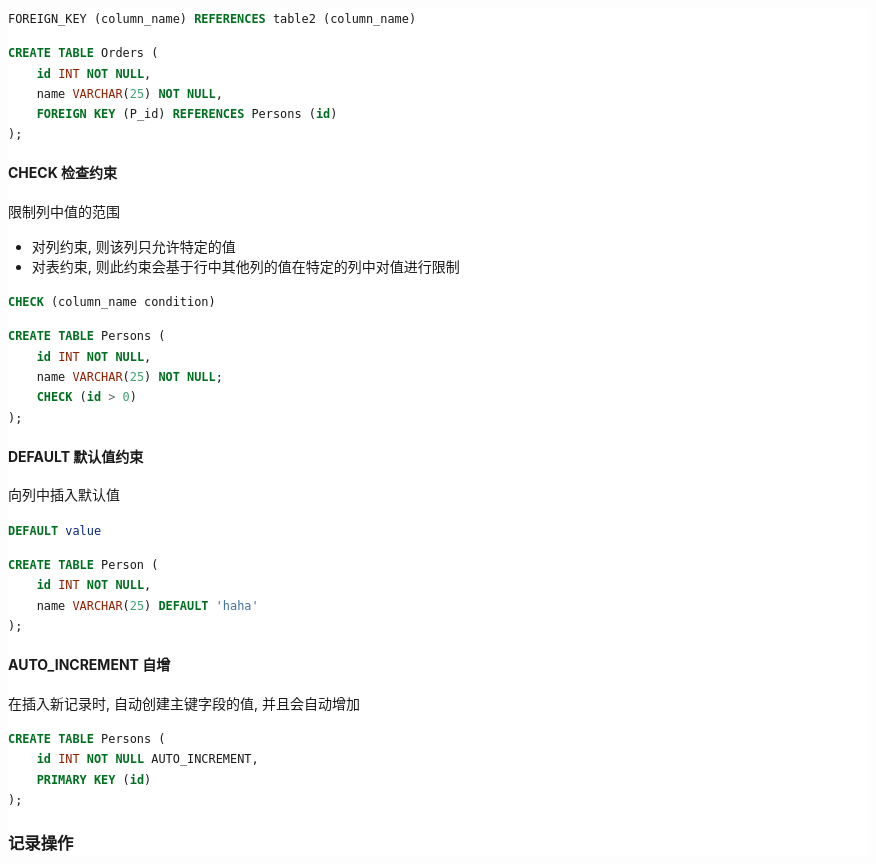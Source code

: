 ```sql
FOREIGN_KEY (column_name) REFERENCES table2 (column_name)
```

```sql
CREATE TABLE Orders (
    id INT NOT NULL,
    name VARCHAR(25) NOT NULL,
    FOREIGN KEY (P_id) REFERENCES Persons (id)
);
```

#### CHECK 检查约束

限制列中值的范围
* 对列约束, 则该列只允许特定的值
* 对表约束, 则此约束会基于行中其他列的值在特定的列中对值进行限制

```sql
CHECK (column_name condition)
```

```sql
CREATE TABLE Persons (
    id INT NOT NULL,
    name VARCHAR(25) NOT NULL;
    CHECK (id > 0)
);
```

#### DEFAULT 默认值约束

向列中插入默认值

```sql
DEFAULT value
```

```sql
CREATE TABLE Person (
    id INT NOT NULL,
    name VARCHAR(25) DEFAULT 'haha'
);
```

#### AUTO_INCREMENT 自增

在插入新记录时, 自动创建主键字段的值, 并且会自动增加

```sql
CREATE TABLE Persons (
    id INT NOT NULL AUTO_INCREMENT,
    PRIMARY KEY (id)
);
```

### 记录操作
